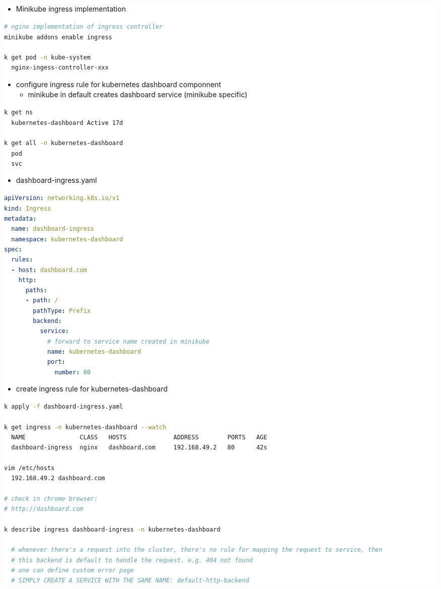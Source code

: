 
- Minikube ingress implementation

```sh
# nginx implementation of ingress controller
minikube addons enable ingress

k get pod -n kube-system
  nginx-ingess-controller-xxx

```

- configure ingress rule for kubernetes dashboard componnent
  - minikube in default creates dashboard service (minikube specific)

```sh
k get ns
  kubernetes-dashboard Active 17d

k get all -n kubernetes-dashboard
  pod
  svc
```

- dashboard-ingress.yaml

```yaml
apiVersion: networking.k8s.io/v1
kind: Ingress
metadata:
  name: dashboard-ingress
  namespace: kubernetes-dashboard
spec:
  rules:
  - host: dashboard.com
    http:
      paths:
      - path: /
        pathType: Prefix
        backend:
          service:
            # forward to service name created in minikube
            name: kubernetes-dashboard
            port:
              number: 80
```

- create ingress rule for kubernetes-dashboard

```sh
k apply -f dashboard-ingress.yaml

k get ingress -n kubernetes-dashboard --watch
  NAME               CLASS   HOSTS             ADDRESS        PORTS   AGE
  dashboard-ingress  nginx   dashboard.com     192.168.49.2   80      42s

vim /etc/hosts
  192.168.49.2 dashboard.com

# check in chrome browser:
# http://dashboard.com

k describe ingress dashboard-ingress -n kubernetes-dashboard

  # whenever there's a request into the cluster, there's no rule for mapping the request to service, then
  # this backend is default to handle the request. e.g. 404 not found
  # one can define custom error page
  # SIMPLY CREATE A SERVICE WITH THE SAME NAME: default-http-backend
```